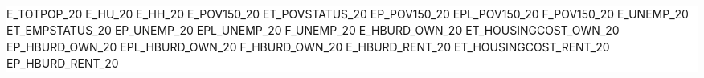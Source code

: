 <th style="text-align:right;">
E_TOTPOP_20
</th>
<th style="text-align:right;">
E_HU_20
</th>
<th style="text-align:right;">
E_HH_20
</th>
<th style="text-align:right;">
E_POV150_20
</th>
<th style="text-align:right;">
ET_POVSTATUS_20
</th>
<th style="text-align:right;">
EP_POV150_20
</th>
<th style="text-align:right;">
EPL_POV150_20
</th>
<th style="text-align:right;">
F_POV150_20
</th>
<th style="text-align:right;">
E_UNEMP_20
</th>
<th style="text-align:right;">
ET_EMPSTATUS_20
</th>
<th style="text-align:right;">
EP_UNEMP_20
</th>
<th style="text-align:right;">
EPL_UNEMP_20
</th>
<th style="text-align:right;">
F_UNEMP_20
</th>
<th style="text-align:right;">
E_HBURD_OWN_20
</th>
<th style="text-align:right;">
ET_HOUSINGCOST_OWN_20
</th>
<th style="text-align:right;">
EP_HBURD_OWN_20
</th>
<th style="text-align:right;">
EPL_HBURD_OWN_20
</th>
<th style="text-align:right;">
F_HBURD_OWN_20
</th>
<th style="text-align:right;">
E_HBURD_RENT_20
</th>
<th style="text-align:right;">
ET_HOUSINGCOST_RENT_20
</th>
<th style="text-align:right;">
EP_HBURD_RENT_20
</th>
<th style="text-align:right;">